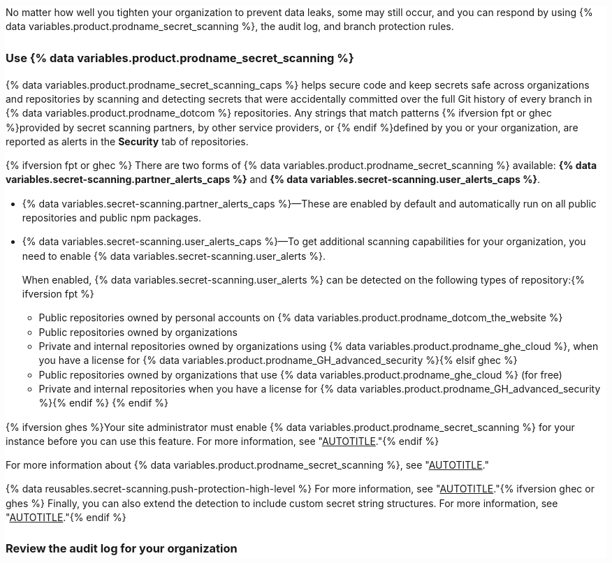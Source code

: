 No matter how well you tighten your organization to prevent data leaks, some may still occur, and you can respond by using {% data variables.product.prodname_secret_scanning %}, the audit log, and branch protection rules.

### Use {% data variables.product.prodname_secret_scanning %}

{% data variables.product.prodname_secret_scanning_caps %} helps secure code and keep secrets safe across organizations and repositories by scanning and detecting secrets that were accidentally committed over the full Git history of every branch in {% data variables.product.prodname_dotcom %} repositories. Any strings that match patterns {% ifversion fpt or ghec %}provided by secret scanning partners, by other service providers, or {% endif %}defined by you or your organization, are reported as alerts in the **Security** tab of repositories.

{% ifversion fpt or ghec %}
There are two forms of {% data variables.product.prodname_secret_scanning %} available: **{% data variables.secret-scanning.partner_alerts_caps %}** and **{% data variables.secret-scanning.user_alerts_caps %}**.

* {% data variables.secret-scanning.partner_alerts_caps %}—These are enabled by default and automatically run on all public repositories and public npm packages.
* {% data variables.secret-scanning.user_alerts_caps %}—To get additional scanning capabilities for your organization, you need to enable {% data variables.secret-scanning.user_alerts %}.

  When enabled, {% data variables.secret-scanning.user_alerts %} can be detected on the following types of repository:{% ifversion fpt %}
   * Public repositories owned by personal accounts on {% data variables.product.prodname_dotcom_the_website %}
   * Public repositories owned by organizations
   * Private and internal repositories owned by organizations using {% data variables.product.prodname_ghe_cloud %}, when you have a license for {% data variables.product.prodname_GH_advanced_security %}{% elsif ghec %}
   * Public repositories owned by organizations that use {% data variables.product.prodname_ghe_cloud %} (for free)
   * Private and internal repositories when you have a license for {% data variables.product.prodname_GH_advanced_security %}{% endif %}
{% endif %}

{% ifversion ghes %}Your site administrator must enable {% data variables.product.prodname_secret_scanning %} for your instance before you can use this feature. For more information, see "[AUTOTITLE](/admin/code-security/managing-github-advanced-security-for-your-enterprise/configuring-secret-scanning-for-your-appliance)."{% endif %}

For more information about {% data variables.product.prodname_secret_scanning %}, see "[AUTOTITLE](/code-security/secret-scanning/introduction/about-secret-scanning)."

{% data reusables.secret-scanning.push-protection-high-level %} For more information, see "[AUTOTITLE](/code-security/secret-scanning/protecting-pushes-with-secret-scanning)."{% ifversion ghec or ghes %} Finally, you can also extend the detection to include custom secret string structures. For more information, see "[AUTOTITLE](/code-security/secret-scanning/using-advanced-secret-scanning-and-push-protection-features/custom-patterns/defining-custom-patterns-for-secret-scanning)."{% endif %}

### Review the audit log for your organization
